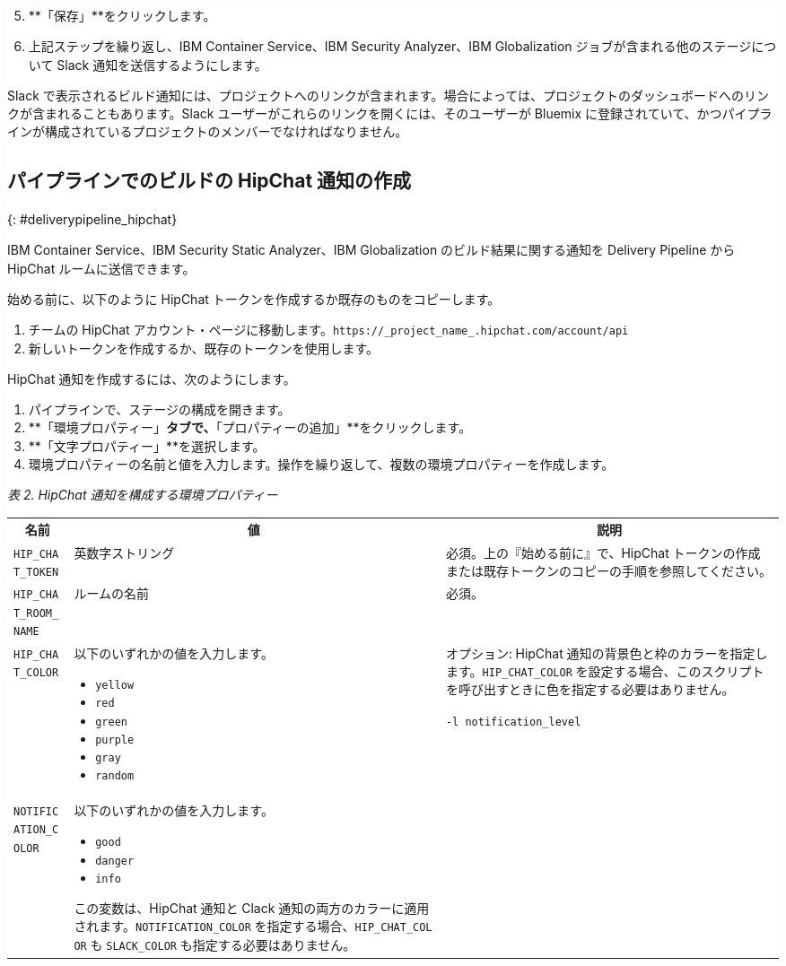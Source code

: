 5. **「保存」**をクリックします。

6. 上記ステップを繰り返し、IBM Container Service、IBM Security Analyzer、IBM Globalization ジョブが含まれる他のステージについて Slack 通知を送信するようにします。

Slack で表示されるビルド通知には、プロジェクトへのリンクが含まれます。場合によっては、プロジェクトのダッシュボードへのリンクが含まれることもあります。Slack ユーザーがこれらのリンクを開くには、そのユーザーが Bluemix に登録されていて、かつパイプラインが構成されているプロジェクトのメンバーでなければなりません。

## パイプラインでのビルドの HipChat 通知の作成
{: #deliverypipeline_hipchat}

IBM Container Service、IBM Security Static Analyzer、IBM Globalization のビルド結果に関する通知を Delivery Pipeline から HipChat ルームに送信できます。

始める前に、以下のように HipChat トークンを作成するか既存のものをコピーします。

1. チームの HipChat アカウント・ページに移動します。`https://_project_name_.hipchat.com/account/api`
2. 新しいトークンを作成するか、既存のトークンを使用します。

HipChat 通知を作成するには、次のようにします。

1. パイプラインで、ステージの構成を開きます。
2. **「環境プロパティー」**タブで、**「プロパティーの追加」**をクリックします。
3. **「文字プロパティー」**を選択します。
4. 環境プロパティーの名前と値を入力します。操作を繰り返して、複数の環境プロパティーを作成します。

  *表 2. HipChat 通知を構成する環境プロパティー*

  <table>
  <tr>
  <th>名前</th>
  <th>値</th>
  <th>説明</th>
  </tr>
  <tr>
    <td><code>HIP_CHAT_TOKEN</code></td>
    <td>英数字ストリング</td>
    <td>必須。上の『始める前に』で、HipChat トークンの作成または既存トークンのコピーの手順を参照してください。</td>
  </tr>
  <tr>
    <td><code>HIP_CHAT_ROOM_NAME</code></td>
    <td>ルームの名前</td>
    <td>必須。</td>
  </tr>
  <tr>
    <td><code>HIP_CHAT_COLOR</code></td>
    <td>以下のいずれかの値を入力します。
      <ul><li><code>yellow</code></li>
      <li><code>red</code></li>
      <li><code>green</code></li>
      <li><code>purple</code></li>
      <li><code>gray</code></li>
      <li><code>random</code></li></ul>
    </td>
    <td>オプション: HipChat 通知の背景色と枠のカラーを指定します。<code>HIP_CHAT_COLOR</code> を設定する場合、このスクリプトを呼び出すときに色を指定する必要はありません。
     <p><code>-l notification_level</code></p> </td>
  </tr>
  <tr>
    <td><code>NOTIFICATION_COLOR</code></td>
    <td>以下のいずれかの値を入力します。
      <ul><li><code>good</code></li>
      <li><code>danger</code></li>
      <li><code>info</code></li></ul>
    この変数は、HipChat 通知と Clack 通知の両方のカラーに適用されます。<code>NOTIFICATION_COLOR</code> を指定する場合、<code>HIP_CHAT_COLOR</code> も <code>SLACK_COLOR</code> も指定する必要はありません。</td>